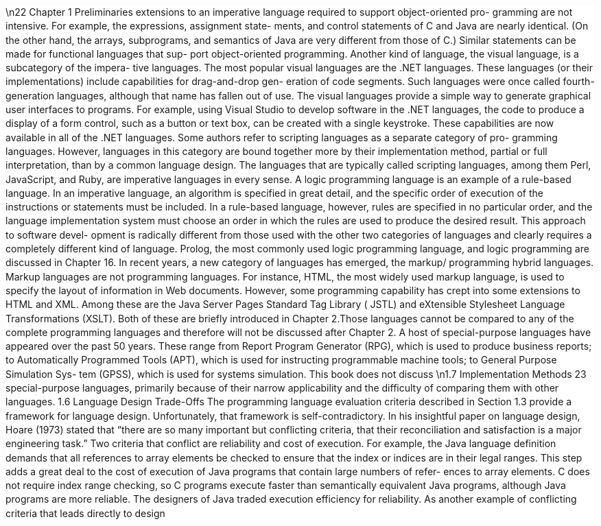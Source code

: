 \n22      Chapter 1  Preliminaries
extensions to an imperative language required to support object-oriented pro-
gramming are not intensive. For example, the expressions, assignment state-
ments, and control statements of C and Java are nearly identical. (On the other 
hand, the arrays, subprograms, and semantics of Java are very different from 
those of C.) Similar statements can be made for functional languages that sup-
port object-oriented programming.
Another kind of language, the visual language, is a subcategory of the impera-
tive languages. The most popular visual languages are the .NET languages. These 
languages (or their implementations) include capabilities for drag-and-drop gen-
eration of code segments. Such languages were once called fourth-generation 
languages, although that name has fallen out of use. The visual languages provide 
a simple way to generate graphical user interfaces to programs. For example, using 
Visual Studio to develop software in the .NET languages, the code to produce a 
display of a form control, such as a button or text box, can be created with a single 
keystroke. These capabilities are now available in all of the .NET languages.
Some authors refer to scripting languages as a separate category of pro-
gramming languages. However, languages in this category are bound together 
more by their implementation method, partial or full interpretation, than by 
a common language design. The languages that are typically called scripting 
languages, among them Perl, JavaScript, and Ruby, are imperative languages 
in every sense.
A logic programming language is an example of a rule-based language. 
In an imperative language, an algorithm is specified in great detail, and the 
specific order of execution of the instructions or statements must be included. 
In a rule-based language, however, rules are specified in no particular order, 
and the language implementation system must choose an order in which the 
rules are used to produce the desired result. This approach to software devel-
opment is radically different from those used with the other two categories of 
languages and clearly requires a completely different kind of language. Prolog, 
the most commonly used logic programming language, and logic programming 
are discussed in Chapter 16.
In recent years, a new category of languages has emerged, the markup/
programming hybrid languages. Markup languages are not programming 
languages. For instance, HTML, the most widely used markup language, is 
used to specify the layout of information in Web documents. However, some 
programming capability has crept into some extensions to HTML and XML. 
Among these are the Java Server Pages Standard Tag Library ( JSTL) and 
eXtensible Stylesheet Language Transformations (XSLT). Both of these are 
briefly introduced in Chapter 2.Those languages cannot be compared to any 
of the complete programming languages and therefore will not be discussed 
after Chapter 2.
A host of special-purpose languages have appeared over the past 50 years. 
These range from Report Program Generator (RPG), which is used to produce 
business reports; to Automatically Programmed Tools (APT), which is used for 
instructing programmable machine tools; to General Purpose Simulation Sys-
tem (GPSS), which is used for systems simulation. This book does not discuss 
\n1.7  Implementation Methods     23
special-purpose languages, primarily because of their narrow applicability and 
the difficulty of comparing them with other languages.
1.6 Language Design Trade-Offs
The programming language evaluation criteria described in Section 1.3 
provide a framework for language design. Unfortunately, that framework is 
self-contradictory. In his insightful paper on language design, Hoare (1973) 
stated that “there are so many important but conflicting criteria, that their 
reconciliation and satisfaction is a major engineering task.”
Two criteria that conflict are reliability and cost of execution. For example, the 
Java language definition demands that all references to array elements be checked 
to ensure that the index or indices are in their legal ranges. This step adds a great 
deal to the cost of execution of Java programs that contain large numbers of refer-
ences to array elements. C does not require index range checking, so C programs 
execute faster than semantically equivalent Java programs, although Java programs 
are more reliable. The designers of Java traded execution efficiency for reliability.
As another example of conflicting criteria that leads directly to design 